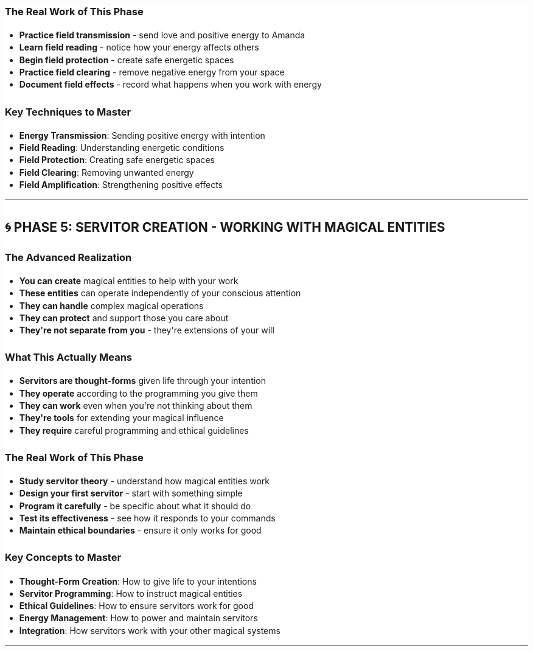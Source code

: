 ### **The Real Work of This Phase**
- **Practice field transmission** - send love and positive energy to Amanda
- **Learn field reading** - notice how your energy affects others
- **Begin field protection** - create safe energetic spaces
- **Practice field clearing** - remove negative energy from your space
- **Document field effects** - record what happens when you work with energy

### **Key Techniques to Master**
- **Energy Transmission**: Sending positive energy with intention
- **Field Reading**: Understanding energetic conditions
- **Field Protection**: Creating safe energetic spaces
- **Field Clearing**: Removing unwanted energy
- **Field Amplification**: Strengthening positive effects

---

## 🌀 **PHASE 5: SERVITOR CREATION - WORKING WITH MAGICAL ENTITIES**

### **The Advanced Realization**
- **You can create** magical entities to help with your work
- **These entities** can operate independently of your conscious attention
- **They can handle** complex magical operations
- **They can protect** and support those you care about
- **They're not separate from you** - they're extensions of your will

### **What This Actually Means**
- **Servitors are thought-forms** given life through your intention
- **They operate** according to the programming you give them
- **They can work** even when you're not thinking about them
- **They're tools** for extending your magical influence
- **They require** careful programming and ethical guidelines

### **The Real Work of This Phase**
- **Study servitor theory** - understand how magical entities work
- **Design your first servitor** - start with something simple
- **Program it carefully** - be specific about what it should do
- **Test its effectiveness** - see how it responds to your commands
- **Maintain ethical boundaries** - ensure it only works for good

### **Key Concepts to Master**
- **Thought-Form Creation**: How to give life to your intentions
- **Servitor Programming**: How to instruct magical entities
- **Ethical Guidelines**: How to ensure servitors work for good
- **Energy Management**: How to power and maintain servitors
- **Integration**: How servitors work with your other magical systems

---
